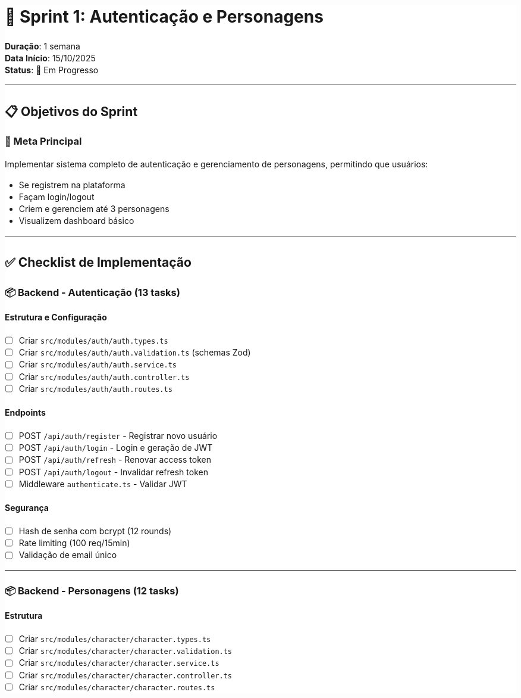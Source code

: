 # 🎯 Sprint 1: Autenticação e Personagens

**Duração**: 1 semana  
**Data Início**: 15/10/2025  
**Status**: 🚧 Em Progresso

---

## 📋 Objetivos do Sprint

### 🎯 Meta Principal
Implementar sistema completo de autenticação e gerenciamento de personagens, permitindo que usuários:
- Se registrem na plataforma
- Façam login/logout
- Criem e gerenciem até 3 personagens
- Visualizem dashboard básico

---

## ✅ Checklist de Implementação

### 📦 Backend - Autenticação (13 tasks)

#### Estrutura e Configuração
- [ ] Criar `src/modules/auth/auth.types.ts`
- [ ] Criar `src/modules/auth/auth.validation.ts` (schemas Zod)
- [ ] Criar `src/modules/auth/auth.service.ts`
- [ ] Criar `src/modules/auth/auth.controller.ts`
- [ ] Criar `src/modules/auth/auth.routes.ts`

#### Endpoints
- [ ] POST `/api/auth/register` - Registrar novo usuário
- [ ] POST `/api/auth/login` - Login e geração de JWT
- [ ] POST `/api/auth/refresh` - Renovar access token
- [ ] POST `/api/auth/logout` - Invalidar refresh token
- [ ] Middleware `authenticate.ts` - Validar JWT

#### Segurança
- [ ] Hash de senha com bcrypt (12 rounds)
- [ ] Rate limiting (100 req/15min)
- [ ] Validação de email único

---

### 📦 Backend - Personagens (12 tasks)

#### Estrutura
- [ ] Criar `src/modules/character/character.types.ts`
- [ ] Criar `src/modules/character/character.validation.ts`
- [ ] Criar `src/modules/character/character.service.ts`
- [ ] Criar `src/modules/character/character.controller.ts`
- [ ] Criar `src/modules/character/character.routes.ts`

